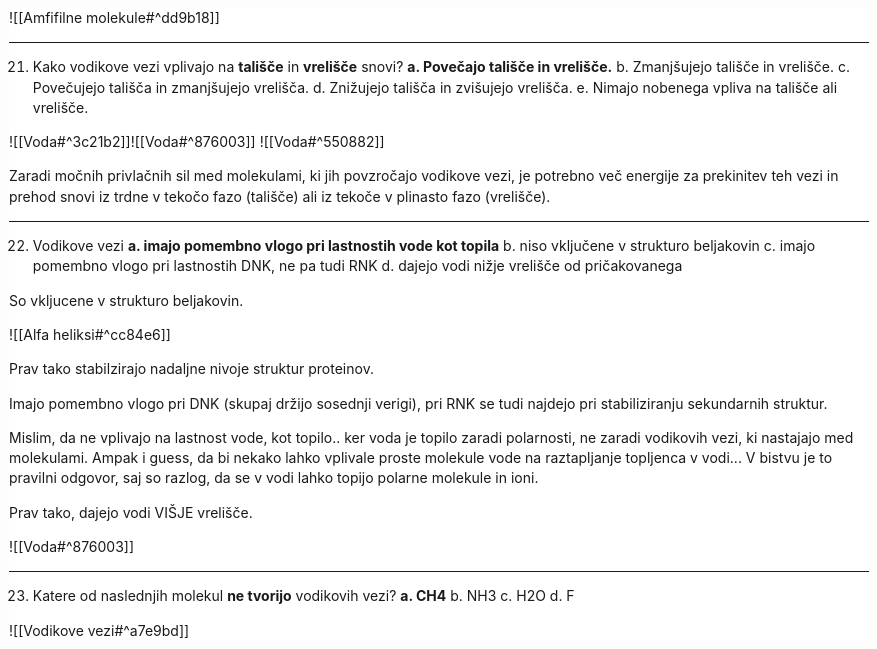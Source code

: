 ![[Amfifilne molekule#^dd9b18]]

---

21. Kako vodikove vezi vplivajo na **tališče** in **vrelišče** snovi?
 	**a. Povečajo tališče in vrelišče.**
 	b. Zmanjšujejo tališče in vrelišče.
 	c. Povečujejo tališča in zmanjšujejo vrelišča.
 	d. Znižujejo tališča in zvišujejo vrelišča.
 	e. Nimajo nobenega vpliva na tališče ali vrelišče.

![[Voda#^3c21b2]]![[Voda#^876003]]
![[Voda#^550882]]

Zaradi močnih privlačnih sil med molekulami, ki jih povzročajo vodikove vezi, je potrebno več energije za prekinitev teh vezi in prehod snovi iz trdne v tekočo fazo (tališče) ali iz tekoče v plinasto fazo (vrelišče).

---

22. Vodikove vezi
 	**a. imajo pomembno vlogo pri lastnostih vode kot topila**
 	b. niso vključene v strukturo beljakovin
 	c. imajo pomembno vlogo pri lastnostih DNK, ne pa tudi RNK
 	d. dajejo vodi nižje vrelišče od pričakovanega

So vkljucene v strukturo beljakovin.

![[Alfa heliksi#^cc84e6]]

Prav tako stabilzirajo nadaljne nivoje struktur proteinov.

Imajo pomembno vlogo pri DNK (skupaj držijo sosednji verigi), pri RNK se tudi najdejo pri stabiliziranju sekundarnih struktur. 

Mislim, da ne vplivajo na lastnost vode, kot topilo.. ker voda je topilo zaradi polarnosti, ne zaradi vodikovih vezi, ki nastajajo med molekulami. Ampak i guess, da bi nekako lahko vplivale proste molekule vode na raztapljanje topljenca v vodi... 
V bistvu je to pravilni odgovor, saj so razlog, da se v vodi lahko topijo polarne molekule in ioni.

Prav tako, dajejo vodi VIŠJE vrelišče.

![[Voda#^876003]]

---

23. Katere od naslednjih molekul **ne tvorijo** vodikovih vezi?
 	**a. CH4**
 	b. NH3
 	c. H2O
 	d. F

![[Vodikove vezi#^a7e9bd]]

